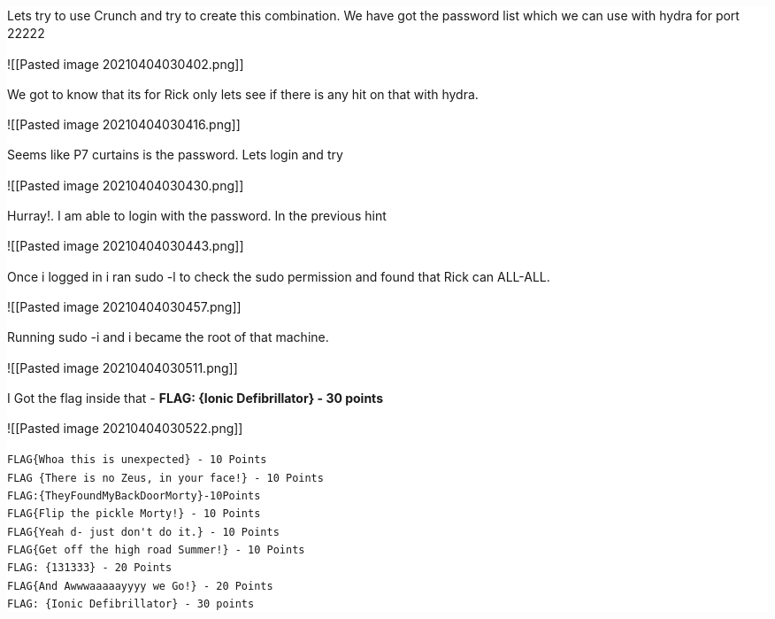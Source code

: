   
Lets try to use Crunch and try to create this combination. We have got the password list which we can use with hydra for port 22222  
  
  
  
![[Pasted image 20210404030402.png]]
  
  
We got to know that its for Rick only lets see if there is any hit on that with hydra.  
  
![[Pasted image 20210404030416.png]]
  
  
Seems like P7 curtains is the password. Lets login and try  
  
![[Pasted image 20210404030430.png]]
  
Hurray!. I am able to login with the password. In the previous hint  
  
![[Pasted image 20210404030443.png]]
  
  
Once i logged in i ran sudo -l to check the sudo permission and found that Rick can ALL-ALL.  
  
![[Pasted image 20210404030457.png]]
  
Running sudo -i and i became the root of that machine.  
  
![[Pasted image 20210404030511.png]]
  
I Got the flag inside that - **FLAG: {Ionic Defibrillator} - 30 points**  
  
![[Pasted image 20210404030522.png]]


```
FLAG{Whoa this is unexpected} - 10 Points  
FLAG {There is no Zeus, in your face!} - 10 Points  
FLAG:{TheyFoundMyBackDoorMorty}-10Points  
FLAG{Flip the pickle Morty!} - 10 Points  
FLAG{Yeah d- just don't do it.} - 10 Points  
FLAG{Get off the high road Summer!} - 10 Points  
FLAG: {131333} - 20 Points  
FLAG{And Awwwaaaaayyyy we Go!} - 20 Points  
FLAG: {Ionic Defibrillator} - 30 points
```